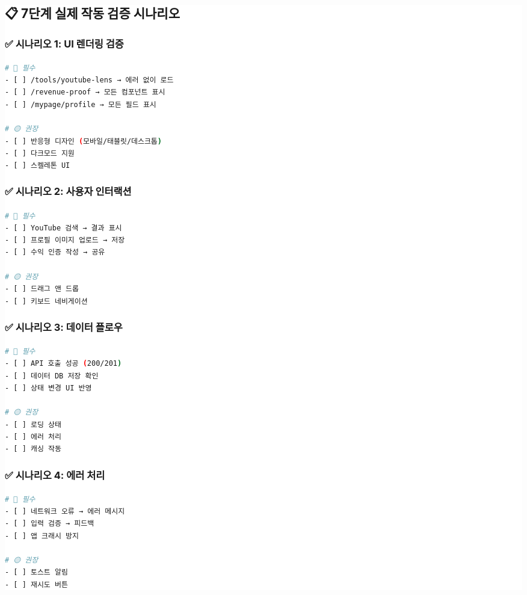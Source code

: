 ## 📋 7단계 실제 작동 검증 시나리오

### ✅ 시나리오 1: UI 렌더링 검증
```bash
# 🔴 필수
- [ ] /tools/youtube-lens → 에러 없이 로드
- [ ] /revenue-proof → 모든 컴포넌트 표시
- [ ] /mypage/profile → 모든 필드 표시

# 🟡 권장
- [ ] 반응형 디자인 (모바일/태블릿/데스크톱)
- [ ] 다크모드 지원
- [ ] 스켈레톤 UI
```

### ✅ 시나리오 2: 사용자 인터랙션
```bash
# 🔴 필수
- [ ] YouTube 검색 → 결과 표시
- [ ] 프로필 이미지 업로드 → 저장
- [ ] 수익 인증 작성 → 공유

# 🟡 권장
- [ ] 드래그 앤 드롭
- [ ] 키보드 네비게이션
```

### ✅ 시나리오 3: 데이터 플로우
```bash
# 🔴 필수
- [ ] API 호출 성공 (200/201)
- [ ] 데이터 DB 저장 확인
- [ ] 상태 변경 UI 반영

# 🟡 권장
- [ ] 로딩 상태
- [ ] 에러 처리
- [ ] 캐싱 작동
```

### ✅ 시나리오 4: 에러 처리
```bash
# 🔴 필수
- [ ] 네트워크 오류 → 에러 메시지
- [ ] 입력 검증 → 피드백
- [ ] 앱 크래시 방지

# 🟡 권장
- [ ] 토스트 알림
- [ ] 재시도 버튼
```
